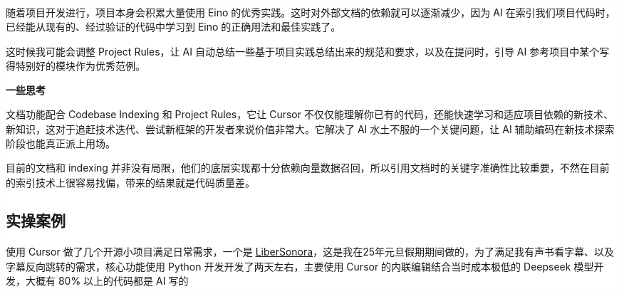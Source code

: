 随着项目开发进行，项目本身会积累大量使用 Eino 的优秀实践。这时对外部文档的依赖就可以逐渐减少，因为 AI 在索引我们项目代码时，已经能从现有的、经过验证的代码中学习到 Eino 的正确用法和最佳实践了。

这时候我可能会调整 Project Rules，让 AI 自动总结一些基于项目实践总结出来的规范和要求，以及在提问时，引导 AI 参考项目中某个写得特别好的模块作为优秀范例。

**一些思考**

文档功能配合 Codebase Indexing 和 Project Rules，它让 Cursor 不仅仅能理解你已有的代码，还能快速学习和适应项目依赖的新技术、新知识，这对于追赶技术迭代、尝试新框架的开发者来说价值非常大。它解决了 AI 水土不服的一个关键问题，让 AI 辅助编码在新技术探索阶段也能真正派上用场。

目前的文档和 indexing 并非没有局限，他们的底层实现都十分依赖向量数据召回，所以引用文档时的关键字准确性比较重要，不然在目前的索引技术上很容易找偏，带来的结果就是代码质量差。

## 实操案例

使用 Cursor 做了几个开源小项目满足日常需求，一个是 [LiberSonora](https://libersonora.github.io/)，这是我在25年元旦假期期间做的，为了满足我有声书看字幕、以及字幕反向跳转的需求，核心功能使用 Python 开发开发了两天左右，主要使用 Cursor 的内联编辑结合当时成本极低的 Deepseek 模型开发，大概有 80% 以上的代码都是 AI 写的
